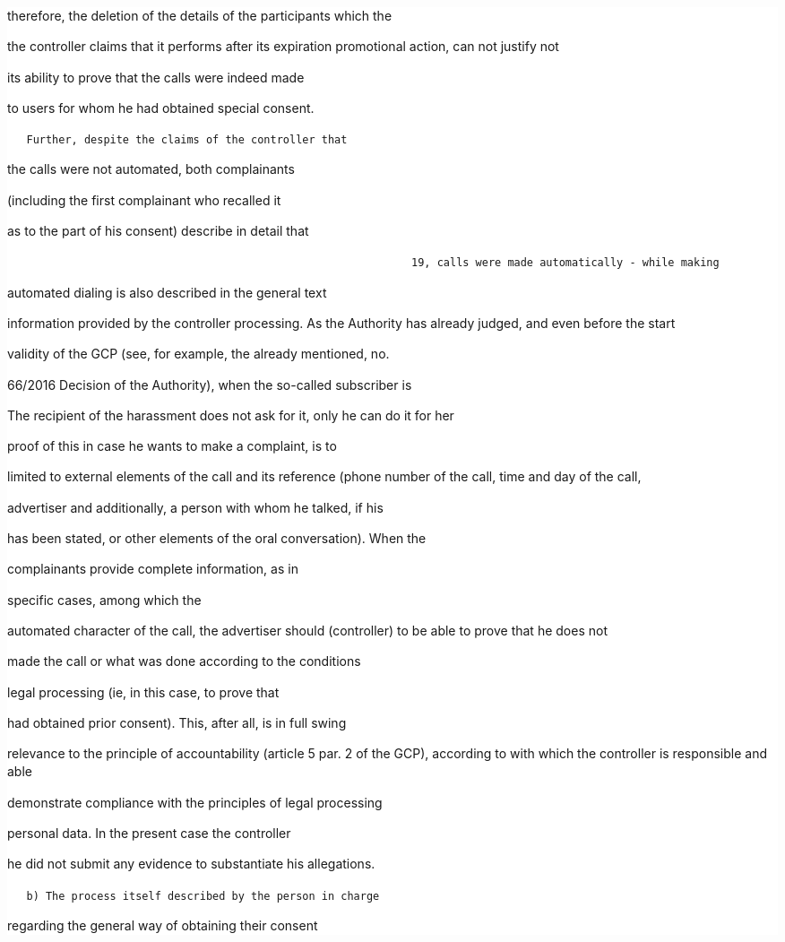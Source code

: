 therefore, the deletion of the details of the participants which the

the controller claims that it performs after its expiration
promotional action, can not justify not

its ability to prove that the calls were indeed made

to users for whom he had obtained special consent.

       Further, despite the claims of the controller that
the calls were not automated, both complainants

(including the first complainant who recalled it

as to the part of his consent) describe in detail that

                                                                   19, calls were made automatically - while making

automated dialing is also described in the general text

information provided by the controller
processing. As the Authority has already judged, and even before the start

validity of the GCP (see, for example, the already mentioned, no.

66/2016 Decision of the Authority), when the so-called subscriber is

The recipient of the harassment does not ask for it, only he can do it for her

proof of this in case he wants to make a complaint, is to

limited to external elements of the call and its reference
(phone number of the call, time and day of the call,

advertiser and additionally, a person with whom he talked, if his

has been stated, or other elements of the oral conversation). When the

complainants provide complete information, as in

specific cases, among which the

automated character of the call, the advertiser should
(controller) to be able to prove that he does not

made the call or what was done according to the conditions

legal processing (ie, in this case, to prove that

had obtained prior consent). This, after all, is in full swing

relevance to the principle of accountability (article 5 par. 2 of the GCP), according to
with which the controller is responsible and able

demonstrate compliance with the principles of legal processing

personal data. In the present case the controller

he did not submit any evidence to substantiate his allegations.

       b) The process itself described by the person in charge

regarding the general way of obtaining their consent
